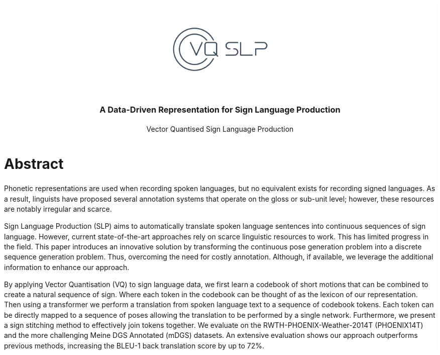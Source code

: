 <a name="readme-top"></a>

<br />
<div align="center">
  <a href="https://github.com/othneildrew/Best-README-Template">
    <img src="Images/Logo.png" alt="Logo" width="400" height="150">
  </a>

  <h3 align="center">A Data-Driven Representation for Sign Language Production</h3>

  <p align="center">
    Vector Quantised Sign Language Production
  </p>
</div>


# Abstract

Phonetic representations are used when recording spoken languages, but no equivalent exists for recording signed languages. As a result, linguists have proposed several annotation systems that operate on the gloss or sub-unit level; however, these resources are notably irregular and scarce.

Sign Language Production (SLP) aims to automatically translate spoken language sentences into continuous sequences of sign language. However, current state-of-the-art approaches rely on scarce linguistic resources to work. This has limited progress in the field. This paper introduces an innovative solution by transforming the continuous pose generation problem into a discrete sequence generation problem. Thus, overcoming the need for costly annotation. Although, if available, we leverage the additional information to enhance our approach. 

By applying Vector Quantisation (VQ) to sign language data, we first learn a codebook of short motions that can be combined to create a natural sequence of sign. Where each token in the codebook can be thought of as the lexicon of our representation. Then using a transformer we perform a translation from spoken language text to a sequence of codebook tokens.  Each token can be directly mapped to a sequence of poses allowing the translation to be performed by a single network. Furthermore, we present a sign stitching method to effectively join tokens together. We evaluate on the  RWTH-PHOENIX-Weather-2014T (PHOENIX14T) and the more challenging Meine DGS Annotated (mDGS) datasets. An extensive evaluation shows our approach outperforms previous methods, increasing the BLEU-1 back translation score by up to 72\%.

